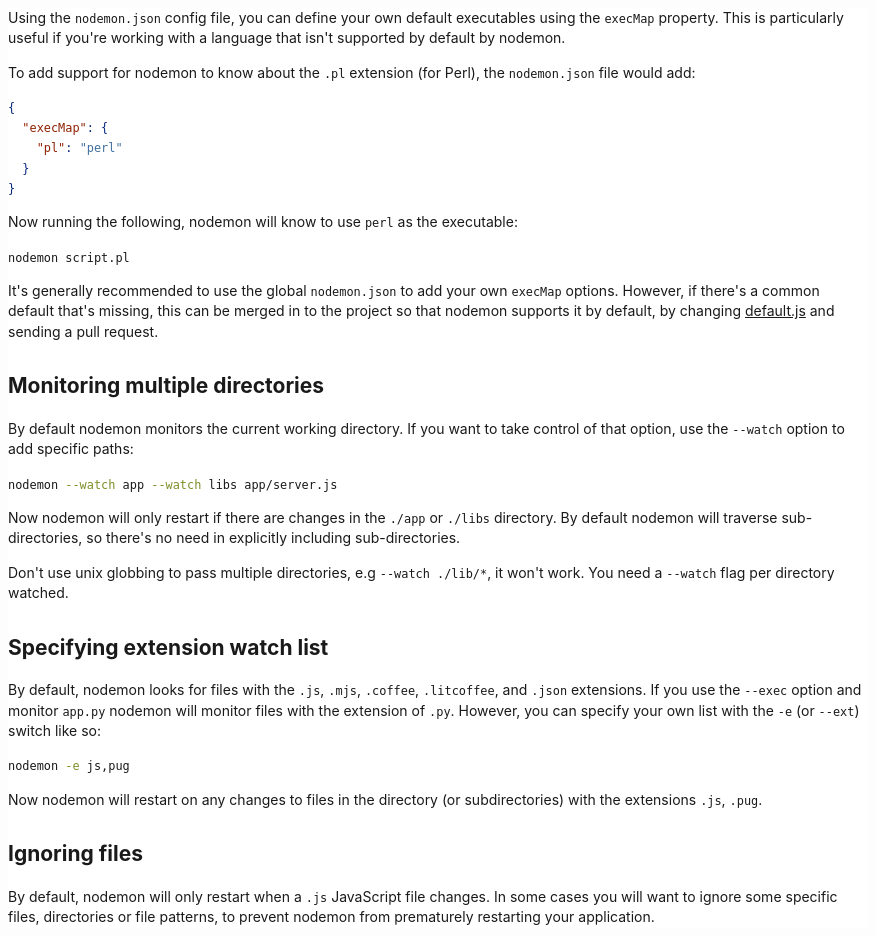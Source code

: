 Using the `nodemon.json` config file, you can define your own default executables using the `execMap` property. This is particularly useful if you're working with a language that isn't supported by default by nodemon.

To add support for nodemon to know about the `.pl` extension (for Perl), the `nodemon.json` file would add:

```json
{
  "execMap": {
    "pl": "perl"
  }
}
```

Now running the following, nodemon will know to use `perl` as the executable:

```bash
nodemon script.pl
```

It's generally recommended to use the global `nodemon.json` to add your own `execMap` options. However, if there's a common default that's missing, this can be merged in to the project so that nodemon supports it by default, by changing [default.js](https://github.com/remy/nodemon/blob/master/lib/config/defaults.js) and sending a pull request.

## Monitoring multiple directories

By default nodemon monitors the current working directory. If you want to take control of that option, use the `--watch` option to add specific paths:

```bash
nodemon --watch app --watch libs app/server.js
```

Now nodemon will only restart if there are changes in the `./app` or `./libs` directory. By default nodemon will traverse sub-directories, so there's no need in explicitly including sub-directories.

Don't use unix globbing to pass multiple directories, e.g `--watch ./lib/*`, it won't work. You need a `--watch` flag per directory watched.

## Specifying extension watch list

By default, nodemon looks for files with the `.js`, `.mjs`, `.coffee`, `.litcoffee`, and `.json` extensions. If you use the `--exec` option and monitor `app.py` nodemon will monitor files with the extension of `.py`. However, you can specify your own list with the `-e` (or `--ext`) switch like so:

```bash
nodemon -e js,pug
```

Now nodemon will restart on any changes to files in the directory (or subdirectories) with the extensions `.js`, `.pug`.

## Ignoring files

By default, nodemon will only restart when a `.js` JavaScript file changes. In some cases you will want to ignore some specific files, directories or file patterns, to prevent nodemon from prematurely restarting your application.
